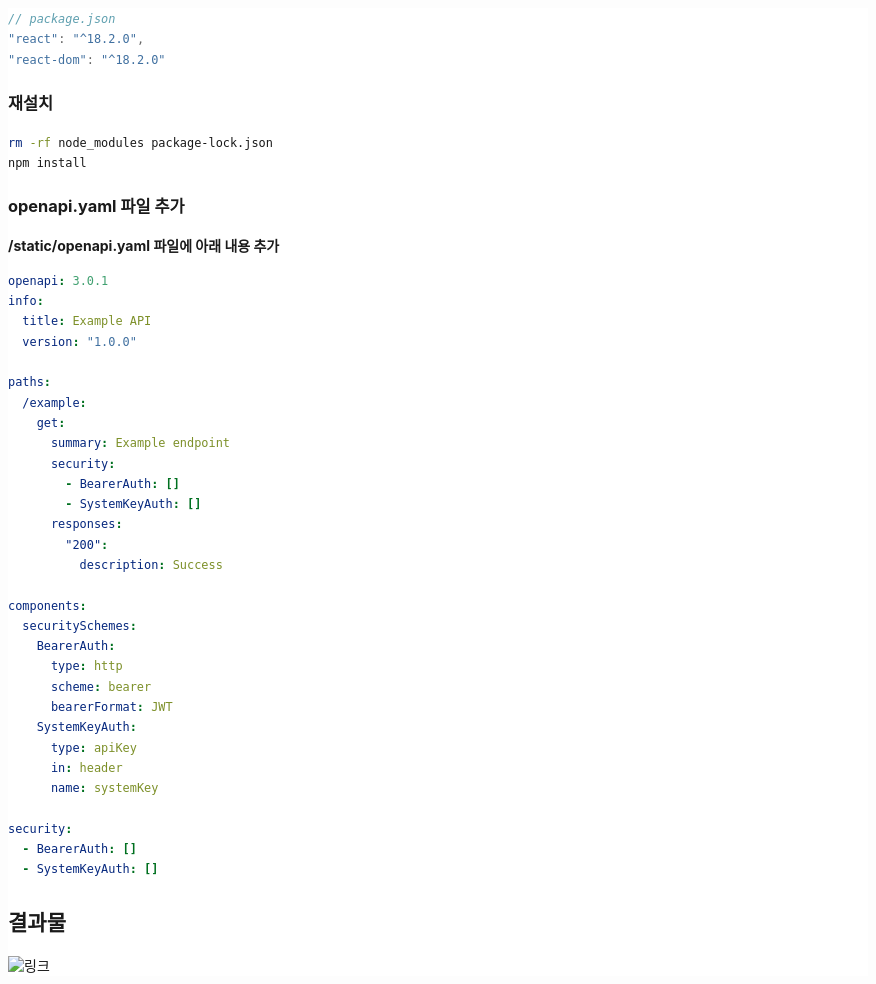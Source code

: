 ```typescript
// package.json
"react": "^18.2.0",
"react-dom": "^18.2.0"
```

### 재설치

```bash
rm -rf node_modules package-lock.json
npm install
```

### openapi.yaml 파일 추가

**/static/openapi.yaml 파일에 아래 내용 추가**

```yaml
openapi: 3.0.1
info:
  title: Example API
  version: "1.0.0"

paths:
  /example:
    get:
      summary: Example endpoint
      security:
        - BearerAuth: []
        - SystemKeyAuth: []
      responses:
        "200":
          description: Success

components:
  securitySchemes:
    BearerAuth:
      type: http
      scheme: bearer
      bearerFormat: JWT
    SystemKeyAuth:
      type: apiKey
      in: header
      name: systemKey

security:
  - BearerAuth: []
  - SystemKeyAuth: []
```

## 결과물

![링크](https://ch386.github.com/docs/product/shop/get-products-product)
